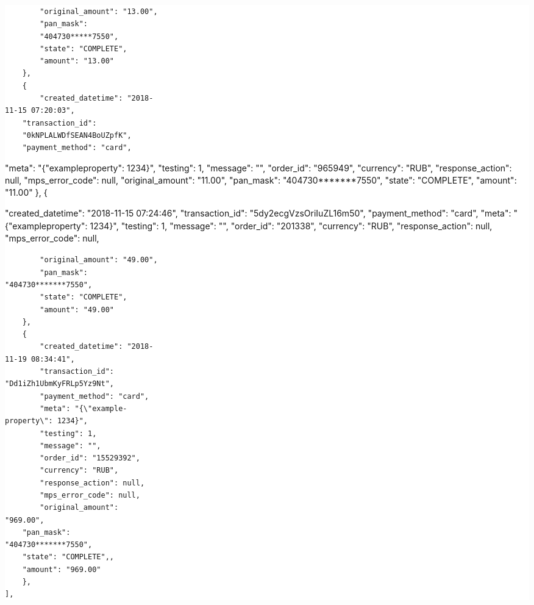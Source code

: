```
        "original_amount": "13.00",
        "pan_mask":
        "404730*****7550",
        "state": "COMPLETE",
        "amount": "13.00"
    },
    {
        "created_datetime": "2018-
11-15 07:20:03",
    "transaction_id":
    "0kNPLALWDfSEAN4BoUZpfK",
    "payment_method": "card",
```

"meta": "\{\"exampleproperty\": 1234\}", "testing": 1, "message": "", "order_id": "965949", "currency": "RUB", "response_action": null, "mps_error_code": null, "original_amount": "11.00", "pan_mask": "404730*******7550", "state": "COMPLETE", "amount": "11.00" \}, \{

"created_datetime": "2018-11-15 07:24:46", "transaction_id": "5dy2ecgVzsOriIuZL16m50", "payment_method": "card", "meta": "\{\"exampleproperty\": 1234\}", "testing": 1, "message": "", "order_id": "201338", "currency": "RUB", "response_action": null, "mps_error_code": null,

```
        "original_amount": "49.00",
        "pan_mask":
"404730*******7550",
        "state": "COMPLETE",
        "amount": "49.00"
    },
    {
        "created_datetime": "2018-
11-19 08:34:41",
        "transaction_id":
"Dd1iZh1UbmKyFRLp5Yz9Nt",
        "payment_method": "card",
        "meta": "{\"example-
property\": 1234}",
        "testing": 1,
        "message": "",
        "order_id": "15529392",
        "currency": "RUB",
        "response_action": null,
        "mps_error_code": null,
        "original_amount":
"969.00",
    "pan_mask":
"404730*******7550",
    "state": "COMPLETE",,
    "amount": "969.00"
    },
],
```
